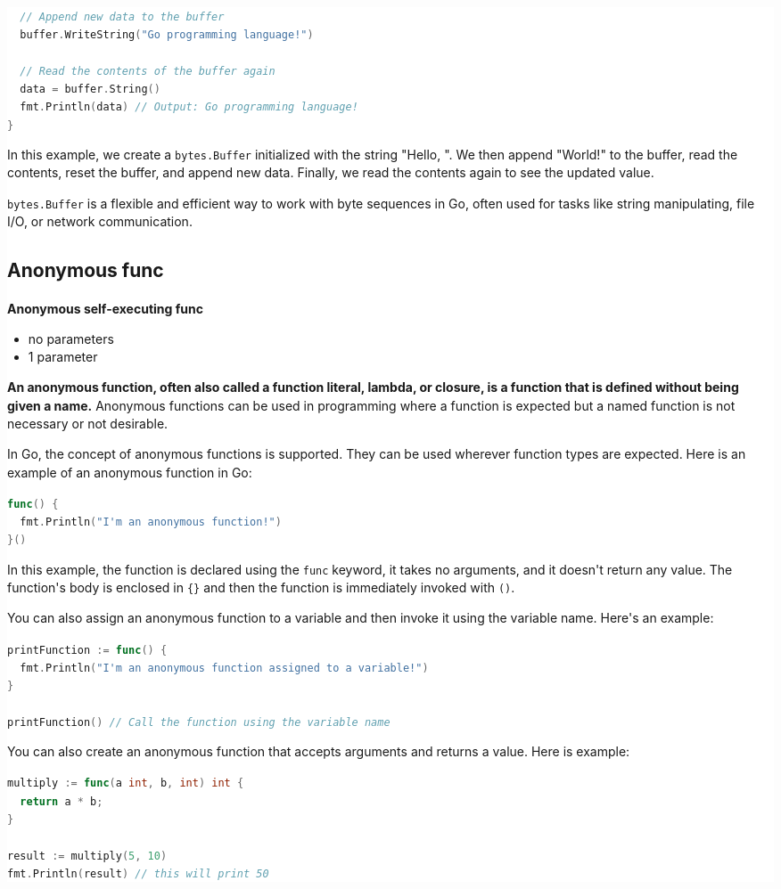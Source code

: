 ```go
  // Append new data to the buffer
  buffer.WriteString("Go programming language!")

  // Read the contents of the buffer again
  data = buffer.String()
  fmt.Println(data) // Output: Go programming language!
}
```

In this example, we create a `bytes.Buffer` initialized with the string "Hello, ". We then append "World!" to the buffer, read the contents, reset the buffer, and append new data. Finally, we read the contents again to see the updated value.

`bytes.Buffer` is a flexible and efficient way to work with byte sequences in Go, often used for tasks like string manipulating, file I/O, or network communication.

## Anonymous func

**Anonymous self-executing func**

- no parameters
- 1 parameter

**An anonymous function, often also called a function literal, lambda, or closure, is a function that is defined without being given a name.**  Anonymous functions can be used in programming where a function is expected but a named function is not necessary or not desirable.

In Go, the concept of anonymous functions is supported. They can be used wherever function types are expected.
Here is an example of an anonymous function in Go:

```go
func() {
  fmt.Println("I'm an anonymous function!")
}()
```

In this example, the function is declared using the `func` keyword, it takes no arguments, and it doesn't return any value. The function's body is enclosed in `{}` and then the function is immediately invoked with `()`.

You can also assign an anonymous function to a variable and then invoke it using the variable name. Here's an example:

```go
printFunction := func() {
  fmt.Println("I'm an anonymous function assigned to a variable!")
}

printFunction() // Call the function using the variable name
```

You can also create an anonymous function that accepts arguments and returns a value. Here is example:

```go
multiply := func(a int, b, int) int {
  return a * b;
}

result := multiply(5, 10)
fmt.Println(result) // this will print 50
```
